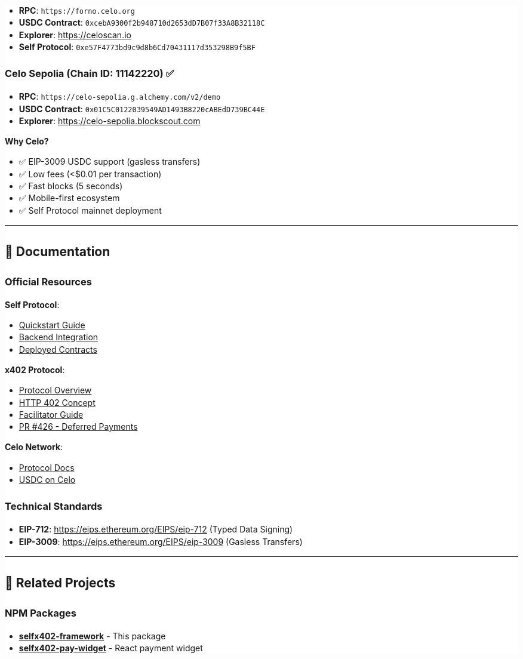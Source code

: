 - **RPC**: `https://forno.celo.org`
- **USDC Contract**: `0xcebA9300f2b948710d2653dD7B07f33A8B32118C`
- **Explorer**: https://celoscan.io
- **Self Protocol**: `0xe57F4773bd9c9d8b6Cd70431117d353298B9f5BF`

### Celo Sepolia (Chain ID: 11142220) ✅

- **RPC**: `https://celo-sepolia.g.alchemy.com/v2/demo`
- **USDC Contract**: `0x01C5C0122039549AD1493B8220cABEdD739BC44E`
- **Explorer**: https://celo-sepolia.blockscout.com

**Why Celo?**
- ✅ EIP-3009 USDC support (gasless transfers)
- ✅ Low fees (<$0.01 per transaction)
- ✅ Fast blocks (5 seconds)
- ✅ Mobile-first ecosystem
- ✅ Self Protocol mainnet deployment

---

## 📖 Documentation

### Official Resources

**Self Protocol**:
- [Quickstart Guide](https://docs.self.xyz/use-self/quickstart)
- [Backend Integration](https://docs.self.xyz/backend-integration)
- [Deployed Contracts](https://docs.self.xyz/contract-integration/deployed-contracts)

**x402 Protocol**:
- [Protocol Overview](https://x402.gitbook.io/x402)
- [HTTP 402 Concept](https://x402.gitbook.io/x402/core-concepts/http-402)
- [Facilitator Guide](https://x402.gitbook.io/x402/core-concepts/facilitator)
- [PR #426 - Deferred Payments](https://github.com/coinbase/x402/pull/426)

**Celo Network**:
- [Protocol Docs](https://docs.celo.org/protocol)
- [USDC on Celo](https://docs.celo.org/protocol/tokens/stable-coins)

### Technical Standards

- **EIP-712**: https://eips.ethereum.org/EIPS/eip-712 (Typed Data Signing)
- **EIP-3009**: https://eips.ethereum.org/EIPS/eip-3009 (Gasless Transfers)

---

## 🚀 Related Projects

### NPM Packages

- **[selfx402-framework](https://www.npmjs.com/package/selfx402-framework)** - This package
- **[selfx402-pay-widget](https://www.npmjs.com/package/selfx402-pay-widget)** - React payment widget
